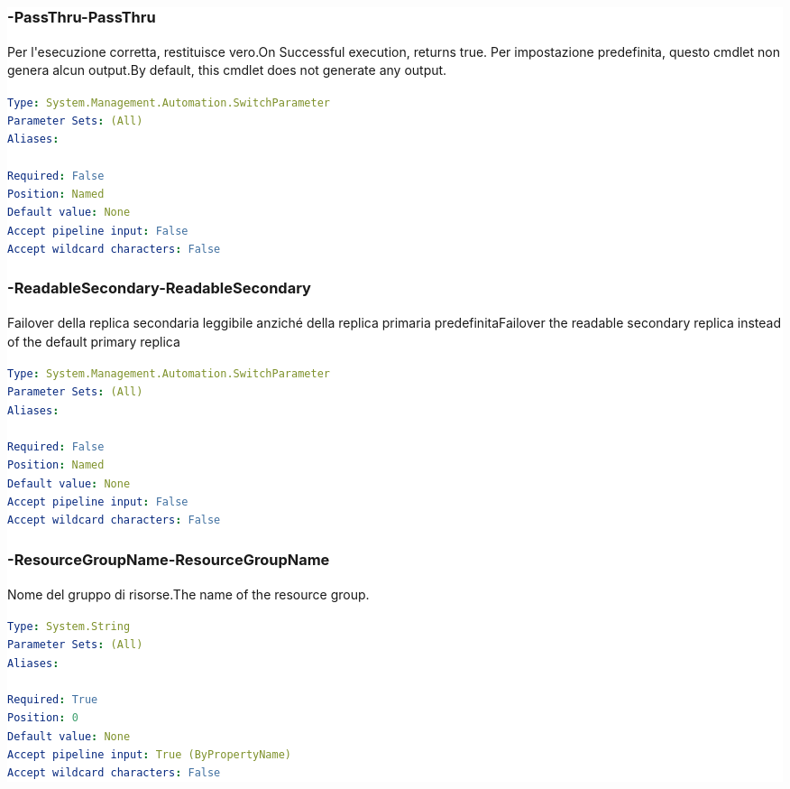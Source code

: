 ### <span data-ttu-id="9bbe7-122">-PassThru</span><span class="sxs-lookup"><span data-stu-id="9bbe7-122">-PassThru</span></span>
<span data-ttu-id="9bbe7-123">Per l'esecuzione corretta, restituisce vero.</span><span class="sxs-lookup"><span data-stu-id="9bbe7-123">On Successful execution, returns true.</span></span>  <span data-ttu-id="9bbe7-124">Per impostazione predefinita, questo cmdlet non genera alcun output.</span><span class="sxs-lookup"><span data-stu-id="9bbe7-124">By default, this cmdlet does not generate any output.</span></span>

```yaml
Type: System.Management.Automation.SwitchParameter
Parameter Sets: (All)
Aliases:

Required: False
Position: Named
Default value: None
Accept pipeline input: False
Accept wildcard characters: False
```

### <span data-ttu-id="9bbe7-125">-ReadableSecondary</span><span class="sxs-lookup"><span data-stu-id="9bbe7-125">-ReadableSecondary</span></span>
<span data-ttu-id="9bbe7-126">Failover della replica secondaria leggibile anziché della replica primaria predefinita</span><span class="sxs-lookup"><span data-stu-id="9bbe7-126">Failover the readable secondary replica instead of the default primary replica</span></span>

```yaml
Type: System.Management.Automation.SwitchParameter
Parameter Sets: (All)
Aliases:

Required: False
Position: Named
Default value: None
Accept pipeline input: False
Accept wildcard characters: False
```

### <span data-ttu-id="9bbe7-127">-ResourceGroupName</span><span class="sxs-lookup"><span data-stu-id="9bbe7-127">-ResourceGroupName</span></span>
<span data-ttu-id="9bbe7-128">Nome del gruppo di risorse.</span><span class="sxs-lookup"><span data-stu-id="9bbe7-128">The name of the resource group.</span></span>

```yaml
Type: System.String
Parameter Sets: (All)
Aliases:

Required: True
Position: 0
Default value: None
Accept pipeline input: True (ByPropertyName)
Accept wildcard characters: False
```
